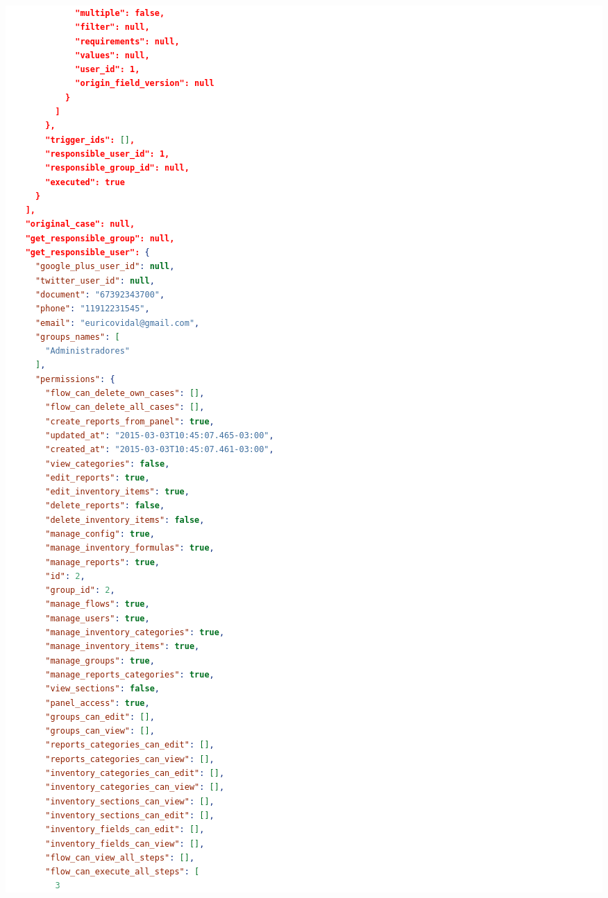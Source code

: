 ```json
              "multiple": false,
              "filter": null,
              "requirements": null,
              "values": null,
              "user_id": 1,
              "origin_field_version": null
            }
          ]
        },
        "trigger_ids": [],
        "responsible_user_id": 1,
        "responsible_group_id": null,
        "executed": true
      }
    ],
    "original_case": null,
    "get_responsible_group": null,
    "get_responsible_user": {
      "google_plus_user_id": null,
      "twitter_user_id": null,
      "document": "67392343700",
      "phone": "11912231545",
      "email": "euricovidal@gmail.com",
      "groups_names": [
        "Administradores"
      ],
      "permissions": {
        "flow_can_delete_own_cases": [],
        "flow_can_delete_all_cases": [],
        "create_reports_from_panel": true,
        "updated_at": "2015-03-03T10:45:07.465-03:00",
        "created_at": "2015-03-03T10:45:07.461-03:00",
        "view_categories": false,
        "edit_reports": true,
        "edit_inventory_items": true,
        "delete_reports": false,
        "delete_inventory_items": false,
        "manage_config": true,
        "manage_inventory_formulas": true,
        "manage_reports": true,
        "id": 2,
        "group_id": 2,
        "manage_flows": true,
        "manage_users": true,
        "manage_inventory_categories": true,
        "manage_inventory_items": true,
        "manage_groups": true,
        "manage_reports_categories": true,
        "view_sections": false,
        "panel_access": true,
        "groups_can_edit": [],
        "groups_can_view": [],
        "reports_categories_can_edit": [],
        "reports_categories_can_view": [],
        "inventory_categories_can_edit": [],
        "inventory_categories_can_view": [],
        "inventory_sections_can_view": [],
        "inventory_sections_can_edit": [],
        "inventory_fields_can_edit": [],
        "inventory_fields_can_view": [],
        "flow_can_view_all_steps": [],
        "flow_can_execute_all_steps": [
          3
```